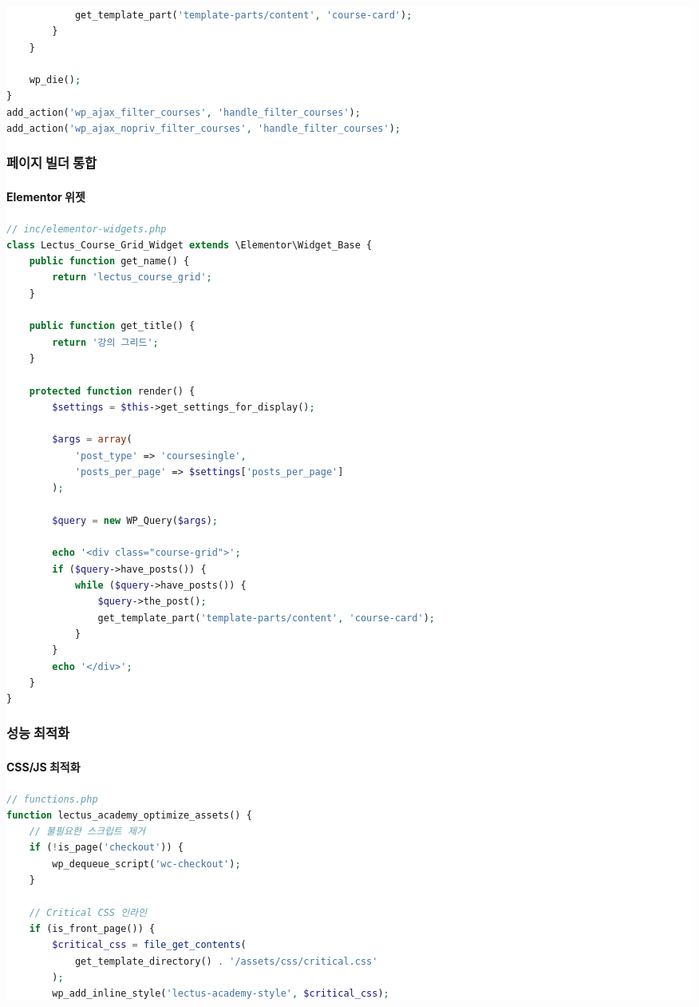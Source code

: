 ```php
            get_template_part('template-parts/content', 'course-card');
        }
    }
    
    wp_die();
}
add_action('wp_ajax_filter_courses', 'handle_filter_courses');
add_action('wp_ajax_nopriv_filter_courses', 'handle_filter_courses');
```

### 페이지 빌더 통합

#### Elementor 위젯
```php
// inc/elementor-widgets.php
class Lectus_Course_Grid_Widget extends \Elementor\Widget_Base {
    public function get_name() {
        return 'lectus_course_grid';
    }
    
    public function get_title() {
        return '강의 그리드';
    }
    
    protected function render() {
        $settings = $this->get_settings_for_display();
        
        $args = array(
            'post_type' => 'coursesingle',
            'posts_per_page' => $settings['posts_per_page']
        );
        
        $query = new WP_Query($args);
        
        echo '<div class="course-grid">';
        if ($query->have_posts()) {
            while ($query->have_posts()) {
                $query->the_post();
                get_template_part('template-parts/content', 'course-card');
            }
        }
        echo '</div>';
    }
}
```

### 성능 최적화

#### CSS/JS 최적화
```php
// functions.php
function lectus_academy_optimize_assets() {
    // 불필요한 스크립트 제거
    if (!is_page('checkout')) {
        wp_dequeue_script('wc-checkout');
    }
    
    // Critical CSS 인라인
    if (is_front_page()) {
        $critical_css = file_get_contents(
            get_template_directory() . '/assets/css/critical.css'
        );
        wp_add_inline_style('lectus-academy-style', $critical_css);
```